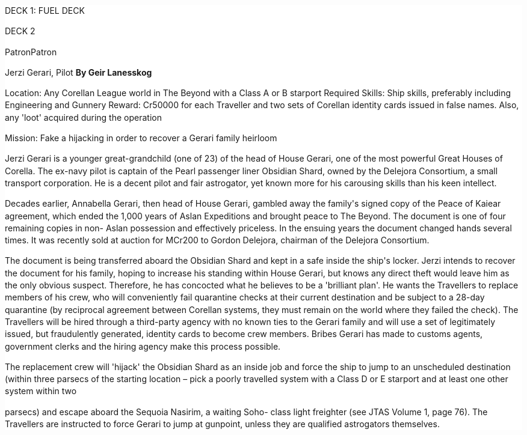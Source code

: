 DECK 1: FUEL DECK

DECK 2

PatronPatron

Jerzi Gerari, Pilot
**By Geir Lanesskog**

Location: Any Corellan League world in The Beyond with a Class A or
B starport
Required Skills: Ship skills, preferably including Engineering and
Gunnery
Reward: Cr50000 for each Traveller and two sets of Corellan identity cards
issued in false names. Also, any 'loot' acquired during the operation

Mission: Fake a hijacking in order to recover a Gerari family heirloom

Jerzi Gerari is a younger great-grandchild (one of 23) of the head of
House Gerari, one of the most powerful Great Houses of Corella. The
ex-navy pilot is captain of the Pearl passenger liner Obsidian Shard,
owned by the Delejora Consortium, a small transport corporation. He
is a decent pilot and fair astrogator, yet known more for his carousing
skills than his keen intellect.

Decades earlier, Annabella Gerari, then head of House Gerari, gambled
away the family's signed copy of the Peace of Kaiear agreement, which
ended the 1,000 years of Aslan Expeditions and brought peace to
The Beyond. The document is one of four remaining copies in non-
Aslan possession and effectively priceless. In the ensuing years the
document changed hands several times. It was recently sold at auction
for MCr200 to Gordon Delejora, chairman of the Delejora Consortium.

The document is being transferred aboard the Obsidian Shard and
kept in a safe inside the ship's locker. Jerzi intends to recover the
document for his family, hoping to increase his standing within House
Gerari, but knows any direct theft would leave him as the only obvious
suspect. Therefore, he has concocted what he believes to be a 'brilliant
plan'. He wants the Travellers to replace members of his crew, who
will conveniently fail quarantine checks at their current destination and
be subject to a 28-day quarantine (by reciprocal agreement between
Corellan systems, they must remain on the world where they failed the
check). The Travellers will be hired through a third-party agency with no
known ties to the Gerari family and will use a set of legitimately issued,
but fraudulently generated, identity cards to become crew members.
Bribes Gerari has made to customs agents, government clerks and the
hiring agency make this process possible.

The replacement crew will 'hijack' the Obsidian Shard as an inside
job and force the ship to jump to an unscheduled destination (within
three parsecs of the starting location – pick a poorly travelled system
with a Class D or E starport and at least one other system within two

parsecs) and escape aboard the Sequoia Nasirim, a waiting Soho-
class light freighter (see JTAS Volume 1, page 76). The Travellers are
instructed to force Gerari to jump at gunpoint, unless they are qualified
astrogators themselves.
